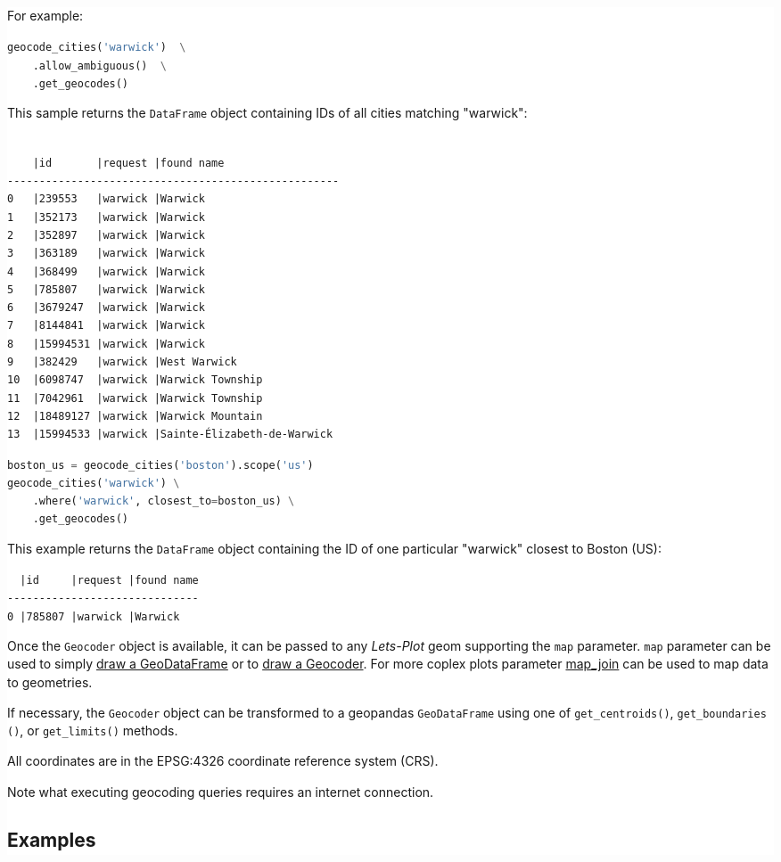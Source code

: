 For example:
```python
geocode_cities('warwick')  \
    .allow_ambiguous()  \
    .get_geocodes()
```    
This sample returns the `DataFrame` object containing IDs of all cities matching "warwick":
```

    |id       |request |found name
----------------------------------------------------
0   |239553   |warwick |Warwick
1   |352173   |warwick |Warwick
2   |352897   |warwick |Warwick
3   |363189   |warwick |Warwick
4   |368499   |warwick |Warwick
5   |785807   |warwick |Warwick
6   |3679247  |warwick |Warwick
7   |8144841  |warwick |Warwick
8   |15994531 |warwick |Warwick
9   |382429   |warwick |West Warwick
10  |6098747  |warwick |Warwick Township
11  |7042961  |warwick |Warwick Township
12  |18489127 |warwick |Warwick Mountain
13  |15994533 |warwick |Sainte-Élizabeth-de-Warwick
``` 
```python
boston_us = geocode_cities('boston').scope('us')
geocode_cities('warwick') \
    .where('warwick', closest_to=boston_us) \
    .get_geocodes()
```    
This example returns the `DataFrame` object containing the ID of one particular "warwick" closest to Boston (US):
```
  |id     |request |found name
------------------------------
0 |785807 |warwick |Warwick
```
Once the `Geocoder` object is available, it can be passed to any *Lets-Plot* geom 
supporting the `map` parameter. `map` parameter can be used to simply [draw a GeoDataFrame](#plot-gdf) or to [draw a Geocoder](#plot-geocoder). For more coplex plots parameter [map_join](#join) can be used to map data to geometries.

If necessary, the `Geocoder` object can be transformed to a geopandas `GeoDataFrame` using one of `get_centroids()`, `get_boundaries()`, or `get_limits()` methods.

All coordinates are in the EPSG:4326 coordinate reference system (CRS). 

Note what executing geocoding queries requires an internet connection.

<a id="examples"></a>
## Examples
                     